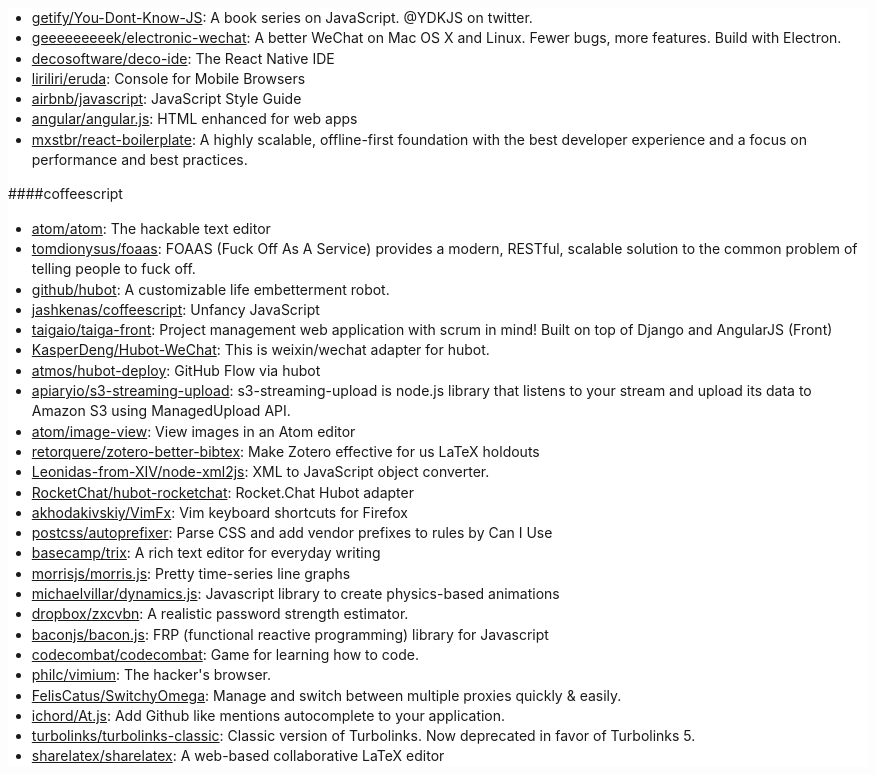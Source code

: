* [getify/You-Dont-Know-JS](https://github.com/getify/You-Dont-Know-JS): A book series on JavaScript. @YDKJS on twitter.
* [geeeeeeeeek/electronic-wechat](https://github.com/geeeeeeeeek/electronic-wechat): A better WeChat on Mac OS X and Linux. Fewer bugs, more features. Build with Electron.
* [decosoftware/deco-ide](https://github.com/decosoftware/deco-ide): The React Native IDE
* [liriliri/eruda](https://github.com/liriliri/eruda): Console for Mobile Browsers
* [airbnb/javascript](https://github.com/airbnb/javascript): JavaScript Style Guide
* [angular/angular.js](https://github.com/angular/angular.js): HTML enhanced for web apps
* [mxstbr/react-boilerplate](https://github.com/mxstbr/react-boilerplate):  A highly scalable, offline-first foundation with the best developer experience and a focus on performance and best practices.

####coffeescript
* [atom/atom](https://github.com/atom/atom): The hackable text editor
* [tomdionysus/foaas](https://github.com/tomdionysus/foaas): FOAAS (Fuck Off As A Service) provides a modern, RESTful, scalable solution to the common problem of telling people to fuck off.
* [github/hubot](https://github.com/github/hubot): A customizable life embetterment robot.
* [jashkenas/coffeescript](https://github.com/jashkenas/coffeescript): Unfancy JavaScript
* [taigaio/taiga-front](https://github.com/taigaio/taiga-front): Project management web application with scrum in mind! Built on top of Django and AngularJS (Front)
* [KasperDeng/Hubot-WeChat](https://github.com/KasperDeng/Hubot-WeChat): This is weixin/wechat adapter for hubot.
* [atmos/hubot-deploy](https://github.com/atmos/hubot-deploy):  GitHub Flow via hubot
* [apiaryio/s3-streaming-upload](https://github.com/apiaryio/s3-streaming-upload): s3-streaming-upload is node.js library that listens to your stream and upload its data to Amazon S3 using ManagedUpload API.
* [atom/image-view](https://github.com/atom/image-view): View images in an Atom editor
* [retorquere/zotero-better-bibtex](https://github.com/retorquere/zotero-better-bibtex): Make Zotero effective for us LaTeX holdouts
* [Leonidas-from-XIV/node-xml2js](https://github.com/Leonidas-from-XIV/node-xml2js): XML to JavaScript object converter.
* [RocketChat/hubot-rocketchat](https://github.com/RocketChat/hubot-rocketchat): Rocket.Chat Hubot adapter
* [akhodakivskiy/VimFx](https://github.com/akhodakivskiy/VimFx): Vim keyboard shortcuts for Firefox
* [postcss/autoprefixer](https://github.com/postcss/autoprefixer): Parse CSS and add vendor prefixes to rules by Can I Use
* [basecamp/trix](https://github.com/basecamp/trix): A rich text editor for everyday writing
* [morrisjs/morris.js](https://github.com/morrisjs/morris.js): Pretty time-series line graphs
* [michaelvillar/dynamics.js](https://github.com/michaelvillar/dynamics.js): Javascript library to create physics-based animations
* [dropbox/zxcvbn](https://github.com/dropbox/zxcvbn): A realistic password strength estimator.
* [baconjs/bacon.js](https://github.com/baconjs/bacon.js): FRP (functional reactive programming) library for Javascript
* [codecombat/codecombat](https://github.com/codecombat/codecombat): Game for learning how to code.
* [philc/vimium](https://github.com/philc/vimium): The hacker's browser.
* [FelisCatus/SwitchyOmega](https://github.com/FelisCatus/SwitchyOmega): Manage and switch between multiple proxies quickly & easily.
* [ichord/At.js](https://github.com/ichord/At.js): Add Github like mentions autocomplete to your application.
* [turbolinks/turbolinks-classic](https://github.com/turbolinks/turbolinks-classic): Classic version of Turbolinks. Now deprecated in favor of Turbolinks 5.
* [sharelatex/sharelatex](https://github.com/sharelatex/sharelatex): A web-based collaborative LaTeX editor

